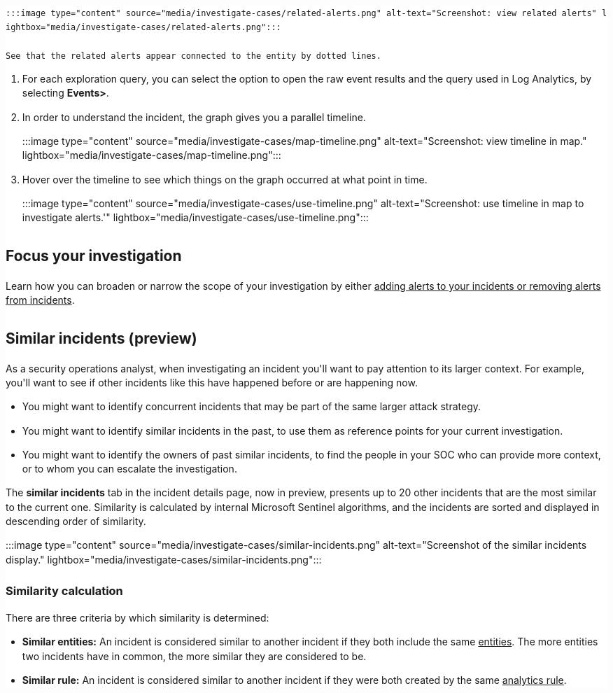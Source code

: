     :::image type="content" source="media/investigate-cases/related-alerts.png" alt-text="Screenshot: view related alerts" lightbox="media/investigate-cases/related-alerts.png":::

    See that the related alerts appear connected to the entity by dotted lines.

1. For each exploration query, you can select the option to open the raw event results and the query used in Log Analytics, by selecting **Events\>**.

1. In order to understand the incident, the graph gives you a parallel timeline.

    :::image type="content" source="media/investigate-cases/map-timeline.png" alt-text="Screenshot: view timeline in map." lightbox="media/investigate-cases/map-timeline.png":::

1. Hover over the timeline to see which things on the graph occurred at what point in time.

    :::image type="content" source="media/investigate-cases/use-timeline.png" alt-text="Screenshot: use timeline in map to investigate alerts.'" lightbox="media/investigate-cases/use-timeline.png":::

## Focus your investigation

Learn how you can broaden or narrow the scope of your investigation by either [adding alerts to your incidents or removing alerts from incidents](relate-alerts-to-incidents.md).

## Similar incidents (preview)

As a security operations analyst, when investigating an incident you'll want to pay attention to its larger context. For example, you'll want to see if other incidents like this have happened before or are happening now.

- You might want to identify concurrent incidents that may be part of the same larger attack strategy.

- You might want to identify similar incidents in the past, to use them as reference points for your current investigation.

- You might want to identify the owners of past similar incidents, to find the people in your SOC who can provide more context, or to whom you can escalate the investigation.

The **similar incidents** tab in the incident details page, now in preview, presents up to 20 other incidents that are the most similar to the current one. Similarity is calculated by internal Microsoft Sentinel algorithms, and the incidents are sorted and displayed in descending order of similarity.

:::image type="content" source="media/investigate-cases/similar-incidents.png" alt-text="Screenshot of the similar incidents display." lightbox="media/investigate-cases/similar-incidents.png":::

### Similarity calculation

There are three criteria by which similarity is determined:

- **Similar entities:** An incident is considered similar to another incident if they both include the same [entities](entities.md). The more entities two incidents have in common, the more similar they are considered to be.

- **Similar rule:** An incident is considered similar to another incident if they were both created by the same [analytics rule](detect-threats-built-in.md).
